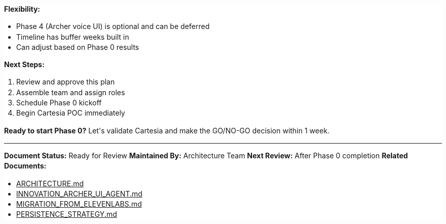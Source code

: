 **Flexibility:**
- Phase 4 (Archer voice UI) is optional and can be deferred
- Timeline has buffer weeks built in
- Can adjust based on Phase 0 results

**Next Steps:**
1. Review and approve this plan
2. Assemble team and assign roles
3. Schedule Phase 0 kickoff
4. Begin Cartesia POC immediately

**Ready to start Phase 0?** Let's validate Cartesia and make the GO/NO-GO decision within 1 week.

---

**Document Status:** Ready for Review
**Maintained By:** Architecture Team
**Next Review:** After Phase 0 completion
**Related Documents:**
- [ARCHITECTURE.md](../ARCHITECTURE.md)
- [INNOVATION_ARCHER_UI_AGENT.md](INNOVATION_ARCHER_UI_AGENT.md)
- [MIGRATION_FROM_ELEVENLABS.md](MIGRATION_FROM_ELEVENLABS.md)
- [PERSISTENCE_STRATEGY.md](PERSISTENCE_STRATEGY.md)
